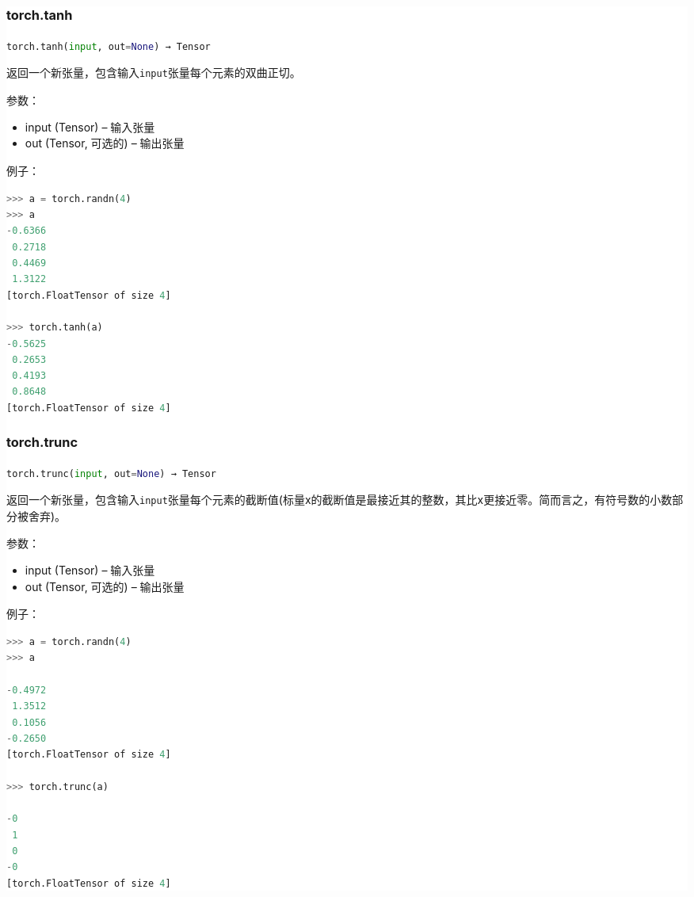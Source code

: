 ### torch.tanh

```py
torch.tanh(input, out=None) → Tensor
```

返回一个新张量，包含输入`input`张量每个元素的双曲正切。

参数：

*   input (Tensor) – 输入张量
*   out (Tensor, 可选的) – 输出张量

例子：

```py
>>> a = torch.randn(4)
>>> a
-0.6366
 0.2718
 0.4469
 1.3122
[torch.FloatTensor of size 4]

>>> torch.tanh(a)
-0.5625
 0.2653
 0.4193
 0.8648
[torch.FloatTensor of size 4]
```

### torch.trunc

```py
torch.trunc(input, out=None) → Tensor
```

返回一个新张量，包含输入`input`张量每个元素的截断值(标量x的截断值是最接近其的整数，其比x更接近零。简而言之，有符号数的小数部分被舍弃)。

参数：

*   input (Tensor) – 输入张量
*   out (Tensor, 可选的) – 输出张量

例子：

```py
>>> a = torch.randn(4)
>>> a

-0.4972
 1.3512
 0.1056
-0.2650
[torch.FloatTensor of size 4]

>>> torch.trunc(a)

-0
 1
 0
-0
[torch.FloatTensor of size 4]
```
